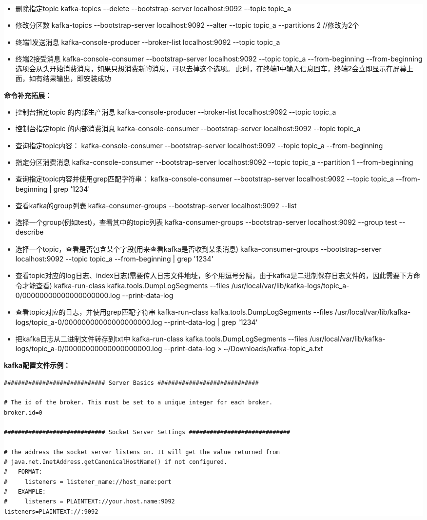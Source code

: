 - 删除指定topic
kafka-topics --delete --bootstrap-server localhost:9092 --topic topic_a

- 修改分区数
kafka-topics --bootstrap-server localhost:9092 --alter --topic topic_a  --partitions 2   //修改为2个

- 终端1发送消息
kafka-console-producer --broker-list localhost:9092 --topic topic_a

- 终端2接受消息
kafka-console-consumer --bootstrap-server localhost:9092 --topic topic_a --from-beginning
--from-beginning 选项会从头开始消费消息，如果只想消费新的消息，可以去掉这个选项。
此时，在终端1中输入信息回车，终端2会立即显示在屏幕上面，如有结果输出，即安装成功

**命令补充拓展：**
- 控制台指定topic 的内部生产消息
  kafka-console-producer --broker-list localhost:9092 --topic topic_a

- 控制台指定topic 的内部消费消息
  kafka-console-consumer --bootstrap-server localhost:9092 --topic topic_a

- 查询指定topic内容：
  kafka-console-consumer --bootstrap-server localhost:9092 --topic topic_a --from-beginning

- 指定分区消费消息
  kafka-console-consumer --bootstrap-server localhost:9092 --topic topic_a --partition 1 --from-beginning

- 查询指定topic内容并使用grep匹配字符串：
kafka-console-consumer --bootstrap-server localhost:9092 --topic topic_a --from-beginning | grep '1234'

- 查看kafka的group列表
kafka-consumer-groups --bootstrap-server localhost:9092 --list

- 选择一个group(例如test)，查看其中的topic列表
kafka-consumer-groups --bootstrap-server localhost:9092 --group test --describe

- 选择一个topic，查看是否包含某个字段(用来查看kafka是否收到某条消息)
kafka-consumer-groups --bootstrap-server localhost:9092 --topic topic_a --from-beginning | grep '1234'

- 查看topic对应的log日志、index日志(需要传入日志文件地址，多个用逗号分隔，由于kafka是二进制保存日志文件的，因此需要下方命令才能查看)
kafka-run-class kafka.tools.DumpLogSegments --files /usr/local/var/lib/kafka-logs/topic_a-0/00000000000000000000.log  --print-data-log

- 查看topic对应的日志，并使用grep匹配字符串
kafka-run-class kafka.tools.DumpLogSegments --files /usr/local/var/lib/kafka-logs/topic_a-0/00000000000000000000.log  --print-data-log | grep '1234'

- 把kafka日志从二进制文件转存到txt中
kafka-run-class kafka.tools.DumpLogSegments --files /usr/local/var/lib/kafka-logs/topic_a-0/00000000000000000000.log --print-data-log > ~/Downloads/kafka-topic_a.txt

**kafka配置文件示例：**
```
############################# Server Basics #############################

# The id of the broker. This must be set to a unique integer for each broker.
broker.id=0

############################# Socket Server Settings #############################

# The address the socket server listens on. It will get the value returned from 
# java.net.InetAddress.getCanonicalHostName() if not configured.
#   FORMAT:
#     listeners = listener_name://host_name:port
#   EXAMPLE:
#     listeners = PLAINTEXT://your.host.name:9092
listeners=PLAINTEXT://:9092
```